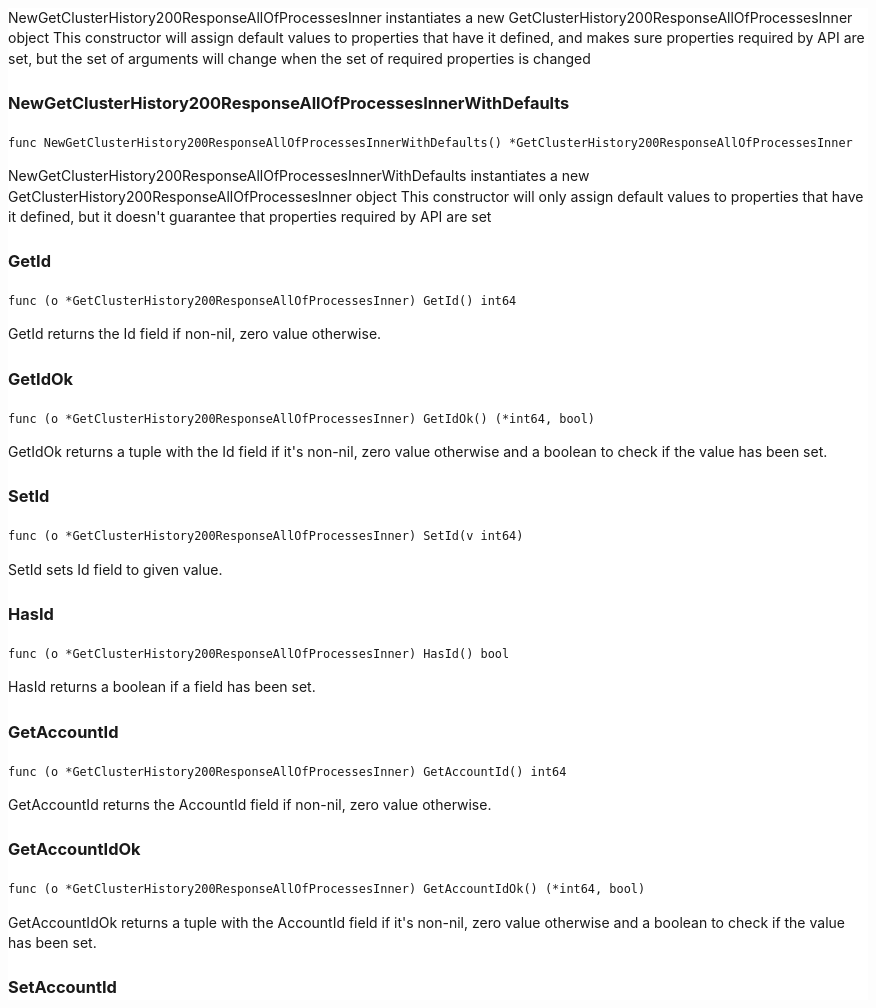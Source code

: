 NewGetClusterHistory200ResponseAllOfProcessesInner instantiates a new GetClusterHistory200ResponseAllOfProcessesInner object
This constructor will assign default values to properties that have it defined,
and makes sure properties required by API are set, but the set of arguments
will change when the set of required properties is changed

### NewGetClusterHistory200ResponseAllOfProcessesInnerWithDefaults

`func NewGetClusterHistory200ResponseAllOfProcessesInnerWithDefaults() *GetClusterHistory200ResponseAllOfProcessesInner`

NewGetClusterHistory200ResponseAllOfProcessesInnerWithDefaults instantiates a new GetClusterHistory200ResponseAllOfProcessesInner object
This constructor will only assign default values to properties that have it defined,
but it doesn't guarantee that properties required by API are set

### GetId

`func (o *GetClusterHistory200ResponseAllOfProcessesInner) GetId() int64`

GetId returns the Id field if non-nil, zero value otherwise.

### GetIdOk

`func (o *GetClusterHistory200ResponseAllOfProcessesInner) GetIdOk() (*int64, bool)`

GetIdOk returns a tuple with the Id field if it's non-nil, zero value otherwise
and a boolean to check if the value has been set.

### SetId

`func (o *GetClusterHistory200ResponseAllOfProcessesInner) SetId(v int64)`

SetId sets Id field to given value.

### HasId

`func (o *GetClusterHistory200ResponseAllOfProcessesInner) HasId() bool`

HasId returns a boolean if a field has been set.

### GetAccountId

`func (o *GetClusterHistory200ResponseAllOfProcessesInner) GetAccountId() int64`

GetAccountId returns the AccountId field if non-nil, zero value otherwise.

### GetAccountIdOk

`func (o *GetClusterHistory200ResponseAllOfProcessesInner) GetAccountIdOk() (*int64, bool)`

GetAccountIdOk returns a tuple with the AccountId field if it's non-nil, zero value otherwise
and a boolean to check if the value has been set.

### SetAccountId
